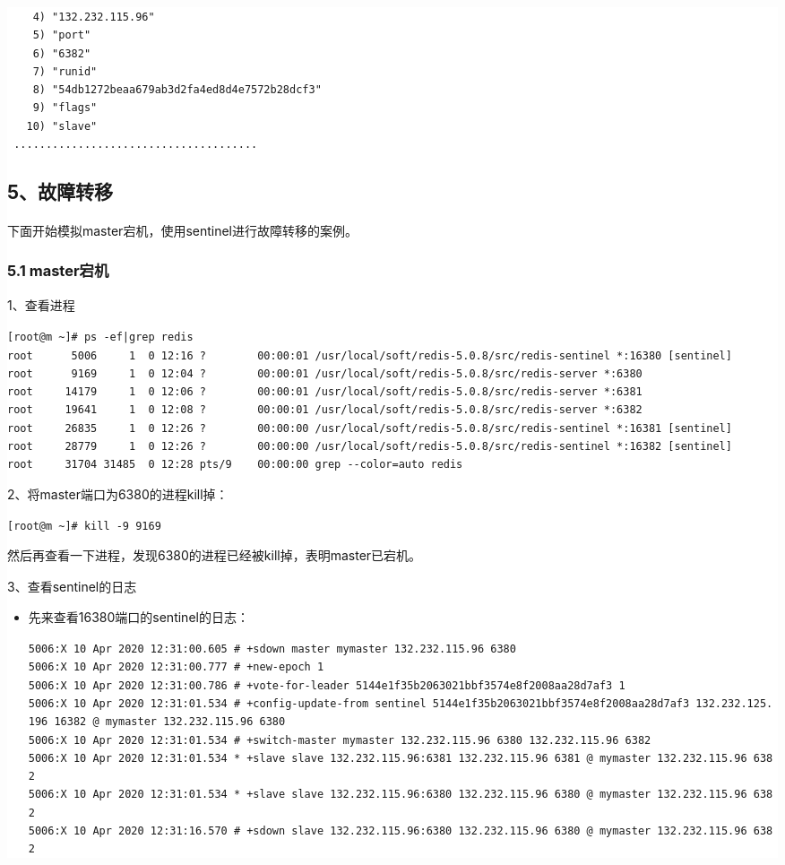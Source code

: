 ```shell
    4) "132.232.115.96"
    5) "port"
    6) "6382"
    7) "runid"
    8) "54db1272beaa679ab3d2fa4ed8d4e7572b28dcf3"
    9) "flags"
   10) "slave"
 ......................................
```

## 5、故障转移

下面开始模拟master宕机，使用sentinel进行故障转移的案例。

### 5.1 master宕机

1、查看进程

```shell
[root@m ~]# ps -ef|grep redis
root      5006     1  0 12:16 ?        00:00:01 /usr/local/soft/redis-5.0.8/src/redis-sentinel *:16380 [sentinel]
root      9169     1  0 12:04 ?        00:00:01 /usr/local/soft/redis-5.0.8/src/redis-server *:6380
root     14179     1  0 12:06 ?        00:00:01 /usr/local/soft/redis-5.0.8/src/redis-server *:6381
root     19641     1  0 12:08 ?        00:00:01 /usr/local/soft/redis-5.0.8/src/redis-server *:6382
root     26835     1  0 12:26 ?        00:00:00 /usr/local/soft/redis-5.0.8/src/redis-sentinel *:16381 [sentinel]
root     28779     1  0 12:26 ?        00:00:00 /usr/local/soft/redis-5.0.8/src/redis-sentinel *:16382 [sentinel]
root     31704 31485  0 12:28 pts/9    00:00:00 grep --color=auto redis

```

2、将master端口为6380的进程kill掉：

```shell
[root@m ~]# kill -9 9169
```

然后再查看一下进程，发现6380的进程已经被kill掉，表明master已宕机。

3、查看sentinel的日志

* 先来查看16380端口的sentinel的日志：

  ```shell
  5006:X 10 Apr 2020 12:31:00.605 # +sdown master mymaster 132.232.115.96 6380
  5006:X 10 Apr 2020 12:31:00.777 # +new-epoch 1
  5006:X 10 Apr 2020 12:31:00.786 # +vote-for-leader 5144e1f35b2063021bbf3574e8f2008aa28d7af3 1
  5006:X 10 Apr 2020 12:31:01.534 # +config-update-from sentinel 5144e1f35b2063021bbf3574e8f2008aa28d7af3 132.232.125.196 16382 @ mymaster 132.232.115.96 6380
  5006:X 10 Apr 2020 12:31:01.534 # +switch-master mymaster 132.232.115.96 6380 132.232.115.96 6382
  5006:X 10 Apr 2020 12:31:01.534 * +slave slave 132.232.115.96:6381 132.232.115.96 6381 @ mymaster 132.232.115.96 6382
  5006:X 10 Apr 2020 12:31:01.534 * +slave slave 132.232.115.96:6380 132.232.115.96 6380 @ mymaster 132.232.115.96 6382
  5006:X 10 Apr 2020 12:31:16.570 # +sdown slave 132.232.115.96:6380 132.232.115.96 6380 @ mymaster 132.232.115.96 6382
  ```
